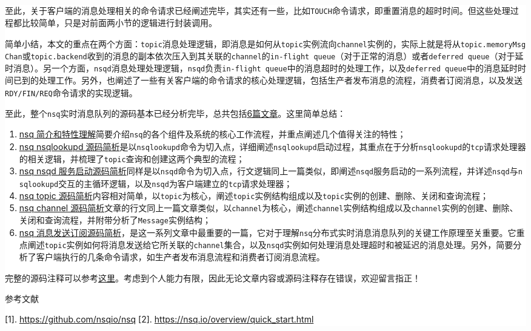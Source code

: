 至此，关于客户端的消息处理相关的命令请求已经阐述完毕，其实还有一些，比如`TOUCH`命令请求，即重置消息的超时时间。但这些处理过程都比较简单，只是对前面两小节的逻辑进行封装调用。

简单小结，本文的重点在两个方面：`topic`消息处理逻辑，即消息是如何从`topic`实例流向`channel`实例的，实际上就是将从`topic.memoryMsgChan`或`topic.backend`收到的消息的副本依次压入到其关联的`channel`的`in-flight queue`（对于正常的消息）或者`deferred queue`（对于延时消息）。另一个方面，`nsqd`消息处理处理逻辑，`nsqd`负责`in-flight queue`中的消息超时的处理工作，以及`deferred queue`中的消息延时时间已到的处理工作。另外，也阐述了一些有关客户端的命令请求的核心处理逻辑，包括生产者发布消息的流程，消费者订阅消息，以及发送`RDY/FIN/REQ`命令请求的实现逻辑。

至此，整个`nsq`实时消息队列的源码基本已经分析完毕，总共包括[6篇文章](https://qqzeng.top/categories/%E6%B6%88%E6%81%AF%E9%98%9F%E5%88%97/)。这里简单总结：
1. [nsq 简介和特性理解](https://qqzeng.top/2019/05/11/nsq-%E7%AE%80%E4%BB%8B%E5%92%8C%E7%89%B9%E6%80%A7%E7%90%86%E8%A7%A3/)简要介绍`nsq`的各个组件及系统的核心工作流程，并重点阐述几个值得关注的特性；
2. [nsq nsqlookupd 源码简析](https://qqzeng.top/2019/05/12/nsq-nsqlookupd-%E6%BA%90%E7%A0%81%E7%AE%80%E6%9E%90/)是以`nsqlookupd`命令为切入点，详细阐述`nsqlookupd`启动过程，其重点在于分析`nsqlookupd`的`tcp`请求处理器的相关逻辑，并梳理了`topic`查询和创建这两个典型的流程；
3. [nsq nsqd 服务启动源码简析](https://qqzeng.top/2019/05/13/nsq-nsqd-%E6%9C%8D%E5%8A%A1%E5%90%AF%E5%8A%A8%E6%BA%90%E7%A0%81%E7%AE%80%E6%9E%90/)同样是以`nsqd`命令为切入点，行文逻辑同上一篇类似，即阐述`nsqd`服务启动的一系列流程，并详述`nsqd`与`nsqlookupd`交互的主循环逻辑，以及`nsqd`为客户端建立的`tcp`请求处理器；
4. [nsq topic 源码简析](https://qqzeng.top/2019/05/14/nsq-topic-%E6%BA%90%E7%A0%81%E7%AE%80%E6%9E%90/)内容相对简单，以`topic`为核心，阐述`topic`实例结构组成以及`topic`实例的创建、删除、关闭和查询流程；
5. [nsq channel 源码简析](https://qqzeng.top/2019/05/14/nsq-channel-%E6%BA%90%E7%A0%81%E7%AE%80%E6%9E%90/)文章的行文同上一篇文章类似，以`channel`为核心，阐述`channel`实例结构组成以及`channel`实例的创建、删除、关闭和查询流程，并附带分析了`Message`实例结构；
6. [nsq 消息发送订阅源码简析](https://qqzeng.top/2019/05/15/nsq-%E6%B6%88%E6%81%AF%E5%8F%91%E9%80%81%E8%AE%A2%E9%98%85%E6%BA%90%E7%A0%81%E7%AE%80%E6%9E%90/)，是这一系列文章中最重要的一篇，它对于理解`nsq`分布式实时消息消息队列的关键工作原理至关重要。它重点阐述`topic`实例如何将消息发送给它所关联的`channel`集合，以及`nsqd`实例如何处理消息处理超时和被延迟的消息处理。另外，简要分析了客户端执行的几条命令请求，如生产者发布消息流程和消费者订阅消息流程。

完整的源码注释可以参考[这里](https://github.com/qqzeng/nsqio/tree/master/nsq)。考虑到个人能力有限，因此无论文章内容或源码注释存在错误，欢迎留言指正！







参考文献

[1]. https://github.com/nsqio/nsq
[2]. https://nsq.io/overview/quick_start.html
